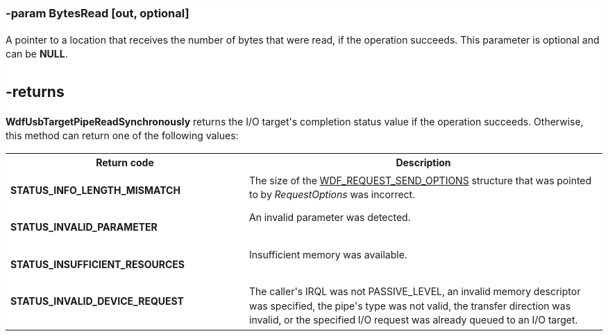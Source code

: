 
### -param BytesRead [out, optional]

A pointer to a location that receives the number of bytes that were read, if the operation succeeds. This parameter is optional and can be <b>NULL</b>.


## -returns



<b>WdfUsbTargetPipeReadSynchronously</b> returns the I/O target's completion status value if the operation succeeds. Otherwise, this method can return one of the following values:

<table>
<tr>
<th>Return code</th>
<th>Description</th>
</tr>
<tr>
<td width="40%">
<dl>
<dt><b>STATUS_INFO_LENGTH_MISMATCH</b></dt>
</dl>
</td>
<td width="60%">
The size of the <a href="..\wdfrequest\ns-wdfrequest-_wdf_request_send_options.md">WDF_REQUEST_SEND_OPTIONS</a> structure that was pointed to by <i>RequestOptions</i> was incorrect.

</td>
</tr>
<tr>
<td width="40%">
<dl>
<dt><b>STATUS_INVALID_PARAMETER</b></dt>
</dl>
</td>
<td width="60%">
An invalid parameter was detected.

</td>
</tr>
<tr>
<td width="40%">
<dl>
<dt><b>STATUS_INSUFFICIENT_RESOURCES</b></dt>
</dl>
</td>
<td width="60%">
Insufficient memory was available.

</td>
</tr>
<tr>
<td width="40%">
<dl>
<dt><b>STATUS_INVALID_DEVICE_REQUEST</b></dt>
</dl>
</td>
<td width="60%">
The caller's IRQL was not PASSIVE_LEVEL, an invalid memory descriptor was specified, the pipe's type was not valid, the transfer direction was invalid, or the specified I/O request was already queued to an I/O target.
